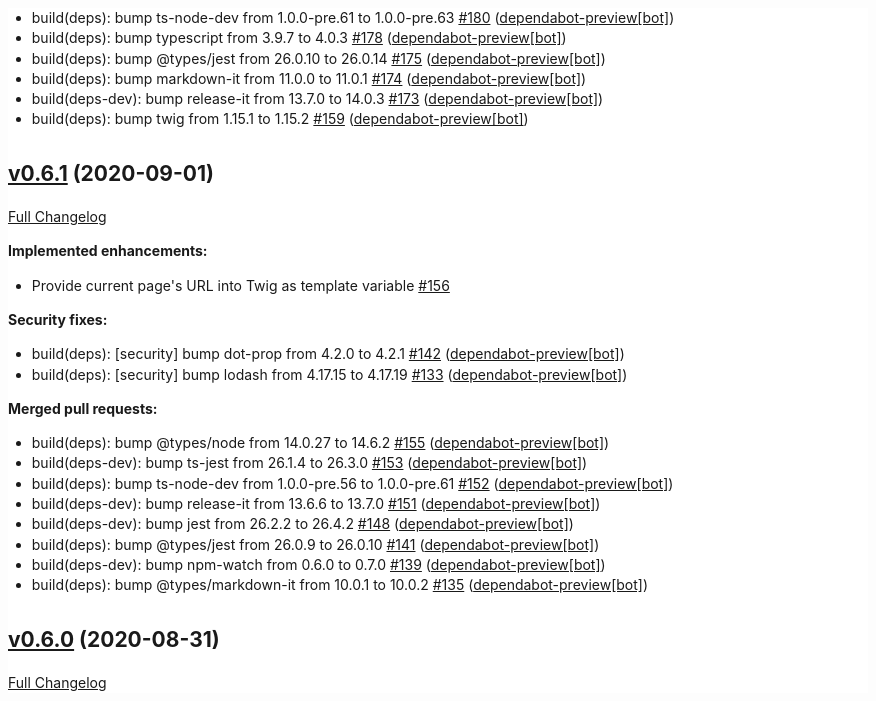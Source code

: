 - build\(deps\): bump ts-node-dev from 1.0.0-pre.61 to 1.0.0-pre.63 [\#180](https://github.com/andi1984/back2roots/pull/180) ([dependabot-preview[bot]](https://github.com/apps/dependabot-preview))
- build\(deps\): bump typescript from 3.9.7 to 4.0.3 [\#178](https://github.com/andi1984/back2roots/pull/178) ([dependabot-preview[bot]](https://github.com/apps/dependabot-preview))
- build\(deps\): bump @types/jest from 26.0.10 to 26.0.14 [\#175](https://github.com/andi1984/back2roots/pull/175) ([dependabot-preview[bot]](https://github.com/apps/dependabot-preview))
- build\(deps\): bump markdown-it from 11.0.0 to 11.0.1 [\#174](https://github.com/andi1984/back2roots/pull/174) ([dependabot-preview[bot]](https://github.com/apps/dependabot-preview))
- build\(deps-dev\): bump release-it from 13.7.0 to 14.0.3 [\#173](https://github.com/andi1984/back2roots/pull/173) ([dependabot-preview[bot]](https://github.com/apps/dependabot-preview))
- build\(deps\): bump twig from 1.15.1 to 1.15.2 [\#159](https://github.com/andi1984/back2roots/pull/159) ([dependabot-preview[bot]](https://github.com/apps/dependabot-preview))

## [v0.6.1](https://github.com/andi1984/back2roots/tree/v0.6.1) (2020-09-01)

[Full Changelog](https://github.com/andi1984/back2roots/compare/v0.6.0...v0.6.1)

**Implemented enhancements:**

- Provide current page's URL into Twig as template variable [\#156](https://github.com/andi1984/back2roots/issues/156)

**Security fixes:**

- build\(deps\): \[security\] bump dot-prop from 4.2.0 to 4.2.1 [\#142](https://github.com/andi1984/back2roots/pull/142) ([dependabot-preview[bot]](https://github.com/apps/dependabot-preview))
- build\(deps\): \[security\] bump lodash from 4.17.15 to 4.17.19 [\#133](https://github.com/andi1984/back2roots/pull/133) ([dependabot-preview[bot]](https://github.com/apps/dependabot-preview))

**Merged pull requests:**

- build\(deps\): bump @types/node from 14.0.27 to 14.6.2 [\#155](https://github.com/andi1984/back2roots/pull/155) ([dependabot-preview[bot]](https://github.com/apps/dependabot-preview))
- build\(deps-dev\): bump ts-jest from 26.1.4 to 26.3.0 [\#153](https://github.com/andi1984/back2roots/pull/153) ([dependabot-preview[bot]](https://github.com/apps/dependabot-preview))
- build\(deps\): bump ts-node-dev from 1.0.0-pre.56 to 1.0.0-pre.61 [\#152](https://github.com/andi1984/back2roots/pull/152) ([dependabot-preview[bot]](https://github.com/apps/dependabot-preview))
- build\(deps-dev\): bump release-it from 13.6.6 to 13.7.0 [\#151](https://github.com/andi1984/back2roots/pull/151) ([dependabot-preview[bot]](https://github.com/apps/dependabot-preview))
- build\(deps-dev\): bump jest from 26.2.2 to 26.4.2 [\#148](https://github.com/andi1984/back2roots/pull/148) ([dependabot-preview[bot]](https://github.com/apps/dependabot-preview))
- build\(deps\): bump @types/jest from 26.0.9 to 26.0.10 [\#141](https://github.com/andi1984/back2roots/pull/141) ([dependabot-preview[bot]](https://github.com/apps/dependabot-preview))
- build\(deps-dev\): bump npm-watch from 0.6.0 to 0.7.0 [\#139](https://github.com/andi1984/back2roots/pull/139) ([dependabot-preview[bot]](https://github.com/apps/dependabot-preview))
- build\(deps\): bump @types/markdown-it from 10.0.1 to 10.0.2 [\#135](https://github.com/andi1984/back2roots/pull/135) ([dependabot-preview[bot]](https://github.com/apps/dependabot-preview))

## [v0.6.0](https://github.com/andi1984/back2roots/tree/v0.6.0) (2020-08-31)

[Full Changelog](https://github.com/andi1984/back2roots/compare/v0.5.0...v0.6.0)
